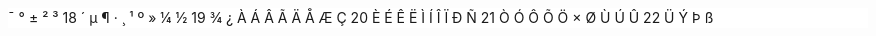<td style="text-align:center;">&#175;</td>
<td style="text-align:center;">&#176;</td>
<td style="text-align:center;">&#177;</td>
<td style="text-align:center;">&#178;</td>
<td colspan="2" style="text-align:center;">&#179;</td>
</tr>
<tr>
<td style="text-align:center;">   18</td>
<td style="text-align:center;">&#180;</td>
<td style="text-align:center;">&#181;</td>
<td style="text-align:center;">&#182;</td>
<td style="text-align:center;">&#183;</td>
<td style="text-align:center;">&#184;</td>
<td style="text-align:center;">&#185;</td>
<td style="text-align:center;">&#186;</td>
<td style="text-align:center;">&#187;</td>
<td style="text-align:center;">&#188;</td>
<td colspan="2" style="text-align:center;">&#189;</td>
</tr>
<tr>
<td style="text-align:center;">   19</td>
<td style="text-align:center;">&#190;</td>
<td style="text-align:center;">&#191;</td>
<td style="text-align:center;">&#192;</td>
<td style="text-align:center;">&#193;</td>
<td style="text-align:center;">&#194;</td>
<td style="text-align:center;">&#195;</td>
<td style="text-align:center;">&#196;</td>
<td style="text-align:center;">&#197;</td>
<td style="text-align:center;">&#198;</td>
<td colspan="2" style="text-align:center;">&#199;</td>
</tr>
<tr>
<td style="text-align:center;">   20</td>
<td style="text-align:center;">&#200;</td>
<td style="text-align:center;">&#201;</td>
<td style="text-align:center;">&#202;</td>
<td style="text-align:center;">&#203;</td>
<td style="text-align:center;">&#204;</td>
<td style="text-align:center;">&#205;</td>
<td style="text-align:center;">&#206;</td>
<td style="text-align:center;">&#207;</td>
<td style="text-align:center;">&#208;</td>
<td colspan="2" style="text-align:center;">&#209;</td>
</tr>
<tr>
<td style="text-align:center;">   21</td>
<td style="text-align:center;">&#210;</td>
<td style="text-align:center;">&#211;</td>
<td style="text-align:center;">&#212;</td>
<td style="text-align:center;">&#213;</td>
<td style="text-align:center;">&#214;</td>
<td style="text-align:center;">&#215;</td>
<td style="text-align:center;">&#216;</td>
<td style="text-align:center;">&#217;</td>
<td style="text-align:center;">&#218;</td>
<td colspan="2" style="text-align:center;">&#219;</td>
</tr>
<tr>
<td style="text-align:center;">   22</td>
<td style="text-align:center;">&#220;</td>
<td style="text-align:center;">&#221;</td>
<td style="text-align:center;">&#222;</td>
<td style="text-align:center;">&#223;</td>